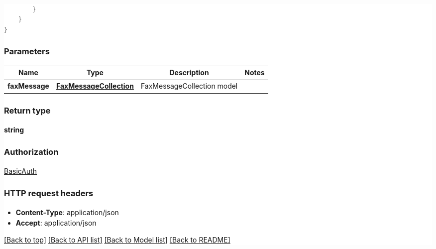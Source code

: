 ```csharp
        }
    }
}
```

### Parameters

Name | Type | Description  | Notes
------------- | ------------- | ------------- | -------------
 **faxMessage** | [**FaxMessageCollection**](FaxMessageCollection.md)| FaxMessageCollection model | 

### Return type

**string**

### Authorization

[BasicAuth](../README.md#BasicAuth)

### HTTP request headers

 - **Content-Type**: application/json
 - **Accept**: application/json

[[Back to top]](#) [[Back to API list]](../README.md#documentation-for-api-endpoints) [[Back to Model list]](../README.md#documentation-for-models) [[Back to README]](../README.md)

